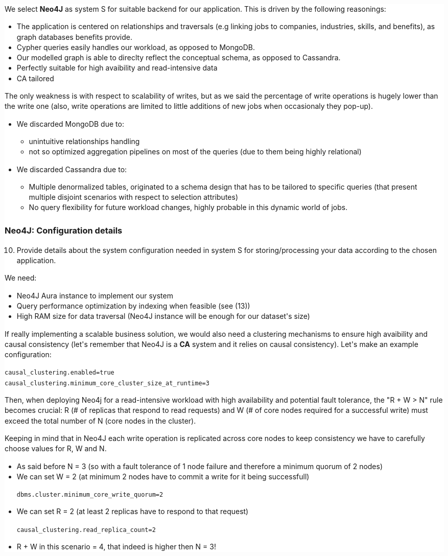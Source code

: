 We select **Neo4J** as system S for suitable backend for our application. This is driven by the following reasonings:
  - The application is centered on relationships and traversals (e.g linking jobs to companies, industries, skills, and benefits), as graph databases benefits provide.
  - Cypher queries easily handles our workload, as opposed to MongoDB.
  - Our modelled graph is able to direclty reflect the conceptual schema, as opposed to Cassandra.
  - Perfectly suitable for high avaibility and read-intensive data
  - CA tailored
    
The only weakness is with respect to scalability of writes, but as we said the percentage of write operations is hugely lower than the write one (also, write operations are limited to little additions of new jobs when occasionaly they pop-up).

- We discarded MongoDB due to:
    - unintuitive relationships handling
    - not so optimized aggregation pipelines on most of the queries (due to them being highly relational)

- We discarded Cassandra due to:
    - Multiple denormalized tables, originated to a schema design that has to be tailored to specific queries (that present multiple disjoint scenarios with respect to selection attributes)
    - No query flexibility for future workload changes, highly probable in this dynamic world of jobs.

### **Neo4J: Configuration details**
10) Provide details about the system configuration needed in system S for storing/processing your data according to the chosen application.

We need:
- Neo4J Aura instance to implement our system
- Query performance optimization by indexing when feasible (see (13))
- High RAM size for data traversal (Neo4J instance will be enough for our dataset's size)

If really implementing a scalable business solution, we would also need a clustering mechanisms to ensure high avaibility and causal consistency (let's remember that Neo4J is a **CA** system and it relies on causal consistency). Let's make an example configuration:

```
causal_clustering.enabled=true
causal_clustering.minimum_core_cluster_size_at_runtime=3
```
        
Then, when deploying Neo4j for a read-intensive workload with high availability and potential fault tolerance, the "R + W > N" rule becomes crucial: R (# of replicas that respond to read requests) and W (# of core nodes required for a successful write) must exceed the total number of N (core nodes in the cluster). 

Keeping in mind that in Neo4J each write operation is replicated across core nodes to keep consistency we have to carefully choose values for R, W and N.

- As said before N = 3 (so with a fault tolerance of 1 node failure and therefore a minimum quorum of 2 nodes)
- We can set W = 2 (at minimum 2 nodes have to commit a write for it being successfull)
  ```
  dbms.cluster.minimum_core_write_quorum=2
  ```
- We can set R = 2 (at least 2 replicas have to respond to that request)
  ```
  causal_clustering.read_replica_count=2
  ```
- R + W in this scenario = 4, that indeed is higher then N = 3!
    